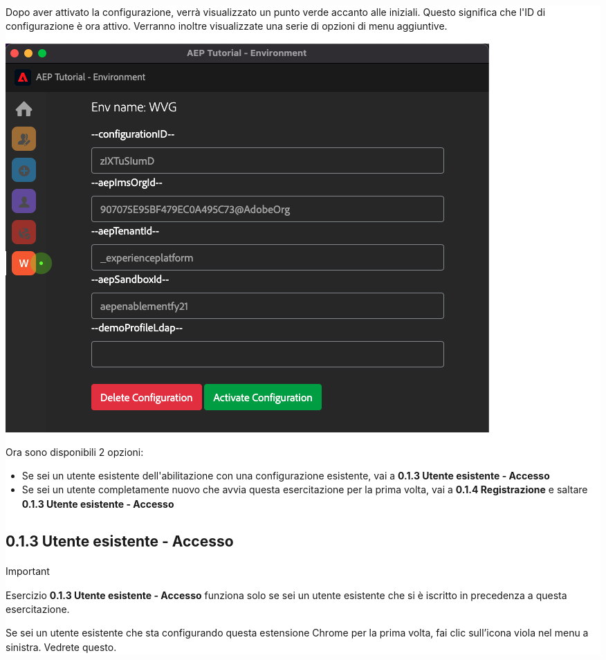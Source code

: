 Dopo aver attivato la configurazione, verrà visualizzato un punto verde accanto alle iniziali. Questo significa che l&#39;ID di configurazione è ora attivo. Verranno inoltre visualizzate una serie di opzioni di menu aggiuntive.

![DSN](./images/c10.png)

Ora sono disponibili 2 opzioni:

- Se sei un utente esistente dell&#39;abilitazione con una configurazione esistente, vai a **0.1.3 Utente esistente - Accesso**
- Se sei un utente completamente nuovo che avvia questa esercitazione per la prima volta, vai a **0.1.4 Registrazione** e saltare **0.1.3 Utente esistente - Accesso**

## 0.1.3 Utente esistente - Accesso

>[!IMPORTANT]
>
>Esercizio **0.1.3 Utente esistente - Accesso** funziona solo se sei un utente esistente che si è iscritto in precedenza a questa esercitazione.

Se sei un utente esistente che sta configurando questa estensione Chrome per la prima volta, fai clic sull’icona viola nel menu a sinistra. Vedrete questo.
